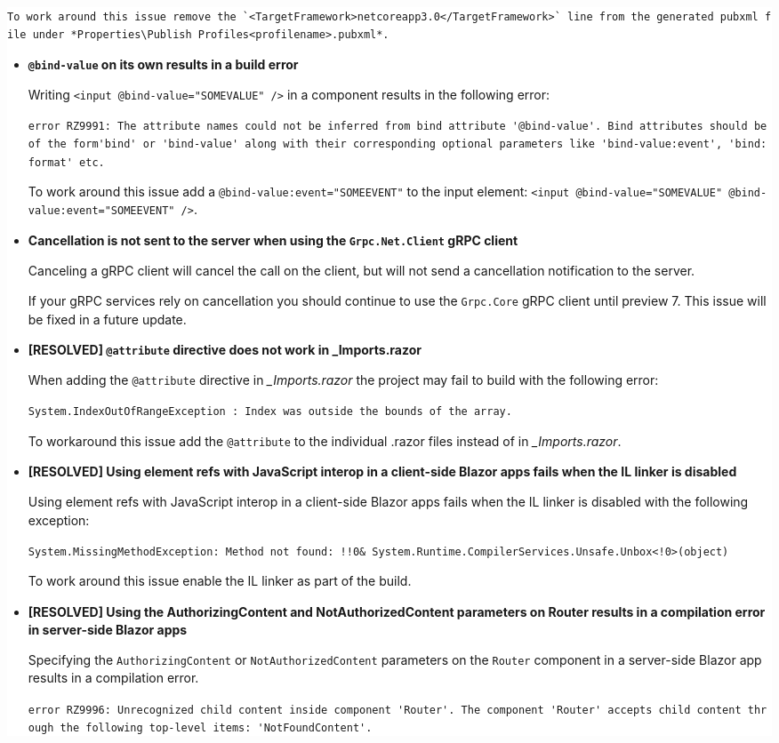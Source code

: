     To work around this issue remove the `<TargetFramework>netcoreapp3.0</TargetFramework>` line from the generated pubxml file under *Properties\Publish Profiles<profilename>.pubxml*.

- **`@bind-value` on its own results in a build error**

    Writing `<input @bind-value="SOMEVALUE" />` in a component results in the following error:

    ```
    error RZ9991: The attribute names could not be inferred from bind attribute '@bind-value'. Bind attributes should be of the form'bind' or 'bind-value' along with their corresponding optional parameters like 'bind-value:event', 'bind:format' etc.
    ```

    To work around this issue add a `@bind-value:event="SOMEEVENT"` to the input element: `<input @bind-value="SOMEVALUE" @bind-value:event="SOMEEVENT" />`.

- **Cancellation is not sent to the server when using the `Grpc.Net.Client` gRPC client**

    Canceling a gRPC client will cancel the call on the client, but will not send a cancellation notification to the server.

    If your gRPC services rely on cancellation you should continue to use the `Grpc.Core` gRPC client until preview 7. This issue will be fixed in a future update.
    
- **[RESOLVED] `@attribute` directive does not work in _Imports.razor**

    When adding the `@attribute` directive in *_Imports.razor* the project may fail to build with the following error:

    ```
    System.IndexOutOfRangeException : Index was outside the bounds of the array.
    ```

    To workaround this issue add the `@attribute` to the individual .razor files instead of in *_Imports.razor*.

- **[RESOLVED] Using element refs with JavaScript interop in a client-side Blazor apps fails when the IL linker is disabled**

    Using element refs with JavaScript interop in a client-side Blazor apps fails when the IL linker is disabled with the following exception:

    ```
    System.MissingMethodException: Method not found: !!0& System.Runtime.CompilerServices.Unsafe.Unbox<!0>(object)
    ```

    To work around this issue enable the IL linker as part of the build.

- **[RESOLVED] Using the AuthorizingContent and NotAuthorizedContent parameters on Router results in a compilation error in server-side Blazor apps**

    Specifying the `AuthorizingContent` or `NotAuthorizedContent` parameters on the `Router` component in a server-side Blazor app results in a compilation error.

    ```
    error RZ9996: Unrecognized child content inside component 'Router'. The component 'Router' accepts child content through the following top-level items: 'NotFoundContent'.
    ```
